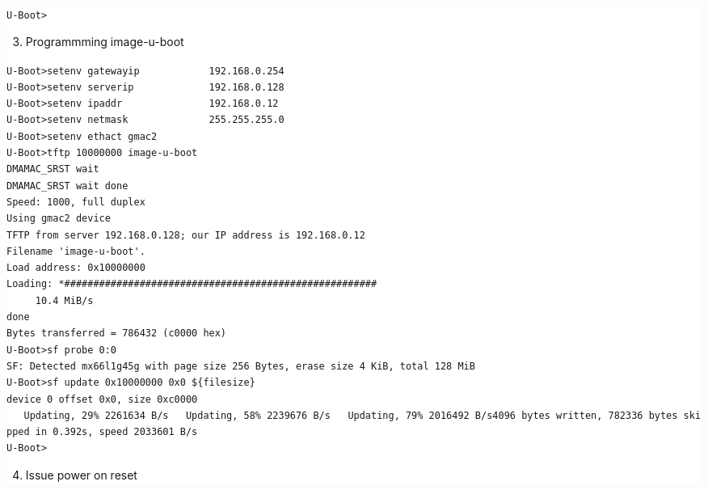 ```
U-Boot>
```

3. Programmming image-u-boot
```
U-Boot>setenv gatewayip            192.168.0.254
U-Boot>setenv serverip             192.168.0.128
U-Boot>setenv ipaddr               192.168.0.12
U-Boot>setenv netmask              255.255.255.0
U-Boot>setenv ethact gmac2
U-Boot>tftp 10000000 image-u-boot
DMAMAC_SRST wait
DMAMAC_SRST wait done
Speed: 1000, full duplex
Using gmac2 device
TFTP from server 192.168.0.128; our IP address is 192.168.0.12
Filename 'image-u-boot'.
Load address: 0x10000000
Loading: *######################################################
	 10.4 MiB/s
done
Bytes transferred = 786432 (c0000 hex)
U-Boot>sf probe 0:0
SF: Detected mx66l1g45g with page size 256 Bytes, erase size 4 KiB, total 128 MiB
U-Boot>sf update 0x10000000 0x0 ${filesize}
device 0 offset 0x0, size 0xc0000
   Updating, 29% 2261634 B/s   Updating, 58% 2239676 B/s   Updating, 79% 2016492 B/s4096 bytes written, 782336 bytes skipped in 0.392s, speed 2033601 B/s
U-Boot>
```

4. Issue power on reset

